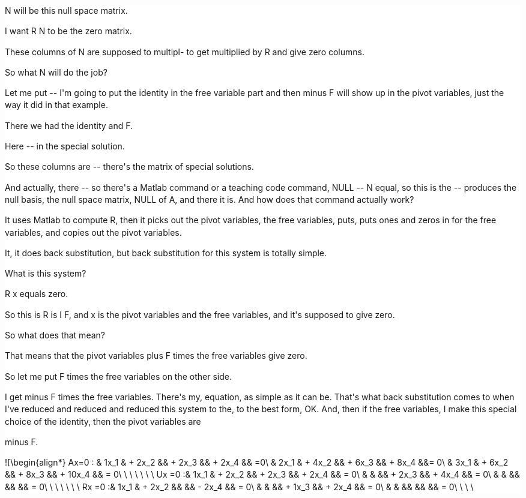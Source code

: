 N will be this null space matrix.

I want R N to be the zero matrix.

These columns of N are supposed to multipl- to get multiplied by R and give zero columns.

So what N will do the job?

Let me put -- I'm going to put the identity in the free variable part and then minus F will show up in the pivot variables, just the way it did in that example.

There we had the identity and F.


Here -- in the special solution.

So these columns are -- there's the matrix of special solutions.

And actually, there -- so there's a Matlab command or a teaching code command, NULL -- N equal, so this is the -- produces the null basis, the null space matrix, NULL of A, and there it is. And how does that command actually work?

It uses Matlab to compute R, then it picks out the pivot variables, the free variables, puts, puts ones and zeros in for the free variables, and copies out the pivot variables.

It, it does back substitution, but back substitution for this system is totally simple.

What is this system?

R x equals zero.

So this is R is I F, and x is the pivot variables and the free variables, and it's supposed to give zero.

So what does that mean?

That means that the pivot variables plus F times the free variables give zero.

So let me put F times the free variables on the other side.

I get minus F times the free variables. There's my, equation, as simple as it can be. That's what back substitution comes to when I've reduced and reduced and reduced this system to the, to the best form, OK. And, then if the free variables, I make this special choice of the identity, then the pivot variables are

minus F. 

![\begin{align*}
Ax=0 : & 1x_1 & + 2x_2 && + 2x_3 && + 2x_4   && =0\\
             & 2x_1 & + 4x_2  && + 6x_3 && + 8x_4   &&= 0\\ 
             & 3x_1 & + 6x_2 && + 8x_3 && + 10x_4  && = 0\\
\\
\\
\\
\\
\\
\\
Ux =0 :& 1x_1 & + 2x_2 && + 2x_3 && + 2x_4    && = 0\\
             &           &               && + 2x_3 && + 4x_4    && = 0\\
             &           &               &&  && && = 0\\
\\
\\
\\
\\
\\
\\
Rx =0 :& 1x_1 & + 2x_2 &&   && - 2x_4    && = 0\\
             &           &               && + 1x_3 && + 2x_4    && = 0\\
             &           &               &&  &&   && = 0\\
\\
\\
\\